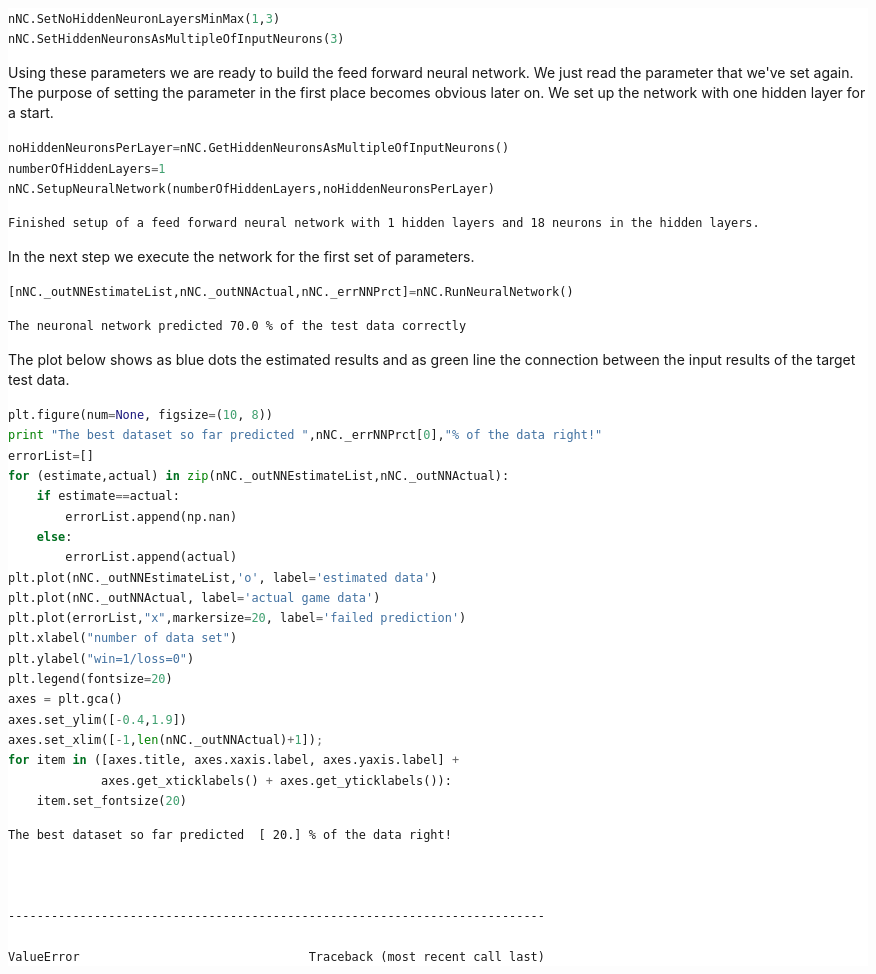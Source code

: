 ```python
nNC.SetNoHiddenNeuronLayersMinMax(1,3)
nNC.SetHiddenNeuronsAsMultipleOfInputNeurons(3)
```
Using these parameters we are ready to build the feed forward neural network. We just read the parameter that we've set again. The purpose of setting the parameter in the first place becomes obvious later on. We set up the network with one hidden layer for a start.

```python
noHiddenNeuronsPerLayer=nNC.GetHiddenNeuronsAsMultipleOfInputNeurons()
numberOfHiddenLayers=1
nNC.SetupNeuralNetwork(numberOfHiddenLayers,noHiddenNeuronsPerLayer)
```

    Finished setup of a feed forward neural network with 1 hidden layers and 18 neurons in the hidden layers.

In the next step we execute the network for the first set of parameters.

```python
[nNC._outNNEstimateList,nNC._outNNActual,nNC._errNNPrct]=nNC.RunNeuralNetwork()
```

    The neuronal network predicted 70.0 % of the test data correctly

The plot below shows as blue dots the estimated results and as green line the connection between the input results of the target test data.

```python
plt.figure(num=None, figsize=(10, 8))
print "The best dataset so far predicted ",nNC._errNNPrct[0],"% of the data right!"
errorList=[]
for (estimate,actual) in zip(nNC._outNNEstimateList,nNC._outNNActual):
    if estimate==actual:
        errorList.append(np.nan)
    else:
        errorList.append(actual)
plt.plot(nNC._outNNEstimateList,'o', label='estimated data')
plt.plot(nNC._outNNActual, label='actual game data')
plt.plot(errorList,"x",markersize=20, label='failed prediction')
plt.xlabel("number of data set")
plt.ylabel("win=1/loss=0")
plt.legend(fontsize=20)
axes = plt.gca()
axes.set_ylim([-0.4,1.9])
axes.set_xlim([-1,len(nNC._outNNActual)+1]);
for item in ([axes.title, axes.xaxis.label, axes.yaxis.label] +
             axes.get_xticklabels() + axes.get_yticklabels()):
    item.set_fontsize(20)
```

    The best dataset so far predicted  [ 20.] % of the data right!



    ---------------------------------------------------------------------------

    ValueError                                Traceback (most recent call last)
